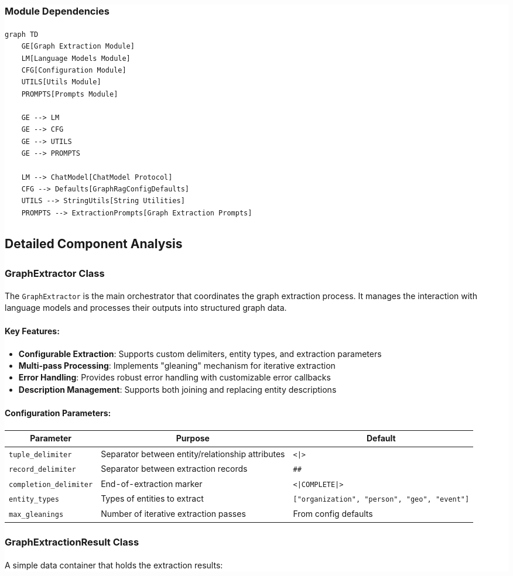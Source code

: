 ### Module Dependencies

```mermaid
graph TD
    GE[Graph Extraction Module]
    LM[Language Models Module]
    CFG[Configuration Module]
    UTILS[Utils Module]
    PROMPTS[Prompts Module]
    
    GE --> LM
    GE --> CFG
    GE --> UTILS
    GE --> PROMPTS
    
    LM --> ChatModel[ChatModel Protocol]
    CFG --> Defaults[GraphRagConfigDefaults]
    UTILS --> StringUtils[String Utilities]
    PROMPTS --> ExtractionPrompts[Graph Extraction Prompts]
```

## Detailed Component Analysis

### GraphExtractor Class

The `GraphExtractor` is the main orchestrator that coordinates the graph extraction process. It manages the interaction with language models and processes their outputs into structured graph data.

#### Key Features:

- **Configurable Extraction**: Supports custom delimiters, entity types, and extraction parameters
- **Multi-pass Processing**: Implements "gleaning" mechanism for iterative extraction
- **Error Handling**: Provides robust error handling with customizable error callbacks
- **Description Management**: Supports both joining and replacing entity descriptions

#### Configuration Parameters:

| Parameter | Purpose | Default |
|-----------|---------|---------|
| `tuple_delimiter` | Separator between entity/relationship attributes | `<\|>` |
| `record_delimiter` | Separator between extraction records | `##` |
| `completion_delimiter` | End-of-extraction marker | `<\|COMPLETE\|>` |
| `entity_types` | Types of entities to extract | `["organization", "person", "geo", "event"]` |
| `max_gleanings` | Number of iterative extraction passes | From config defaults |

### GraphExtractionResult Class

A simple data container that holds the extraction results:
